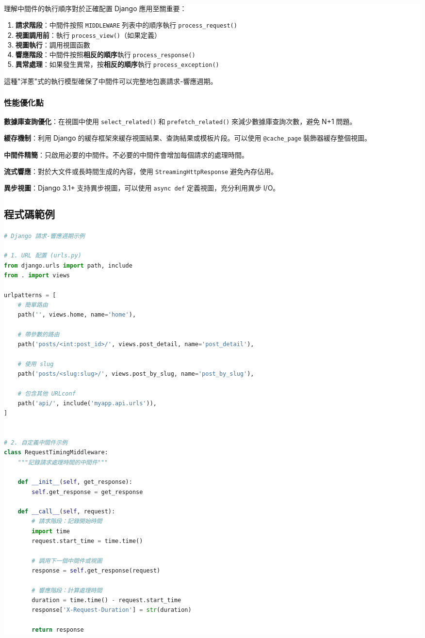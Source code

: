 理解中間件的執行順序對於正確配置 Django 應用至關重要：

1. **請求階段**：中間件按照 `MIDDLEWARE` 列表中的順序執行 `process_request()`
2. **視圖調用前**：執行 `process_view()`（如果定義）
3. **視圖執行**：調用視圖函數
4. **響應階段**：中間件按照**相反的順序**執行 `process_response()`
5. **異常處理**：如果發生異常，按**相反的順序**執行 `process_exception()`

這種"洋蔥"式的執行模型確保了中間件可以完整地包裹請求-響應週期。

### 性能優化點

**數據庫查詢優化**：在視圖中使用 `select_related()` 和 `prefetch_related()` 來減少數據庫查詢次數，避免 N+1 問題。

**緩存機制**：利用 Django 的緩存框架來緩存視圖結果、查詢結果或模板片段。可以使用 `@cache_page` 裝飾器緩存整個視圖。

**中間件精簡**：只啟用必要的中間件。不必要的中間件會增加每個請求的處理時間。

**流式響應**：對於大文件或長時間生成的內容，使用 `StreamingHttpResponse` 避免內存佔用。

**異步視圖**：Django 3.1+ 支持異步視圖，可以使用 `async def` 定義視圖，充分利用異步 I/O。

## 程式碼範例

```python
# Django 請求-響應週期示例

# 1. URL 配置 (urls.py)
from django.urls import path, include
from . import views

urlpatterns = [
    # 簡單路由
    path('', views.home, name='home'),
    
    # 帶參數的路由
    path('posts/<int:post_id>/', views.post_detail, name='post_detail'),
    
    # 使用 slug
    path('posts/<slug:slug>/', views.post_by_slug, name='post_by_slug'),
    
    # 包含其他 URLconf
    path('api/', include('myapp.api.urls')),
]


# 2. 自定義中間件示例
class RequestTimingMiddleware:
    """記錄請求處理時間的中間件"""
    
    def __init__(self, get_response):
        self.get_response = get_response
    
    def __call__(self, request):
        # 請求階段：記錄開始時間
        import time
        request.start_time = time.time()
        
        # 調用下一個中間件或視圖
        response = self.get_response(request)
        
        # 響應階段：計算處理時間
        duration = time.time() - request.start_time
        response['X-Request-Duration'] = str(duration)
        
        return response
```